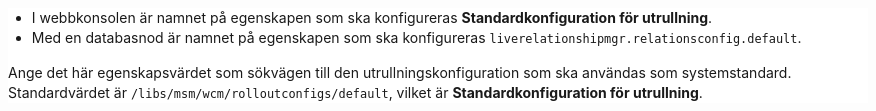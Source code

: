 * I webbkonsolen är namnet på egenskapen som ska konfigureras **Standardkonfiguration för utrullning**.
* Med en databasnod är namnet på egenskapen som ska konfigureras `liverelationshipmgr.relationsconfig.default`.

Ange det här egenskapsvärdet som sökvägen till den utrullningskonfiguration som ska användas som systemstandard. Standardvärdet är `/libs/msm/wcm/rolloutconfigs/default`, vilket är **Standardkonfiguration för utrullning**.
